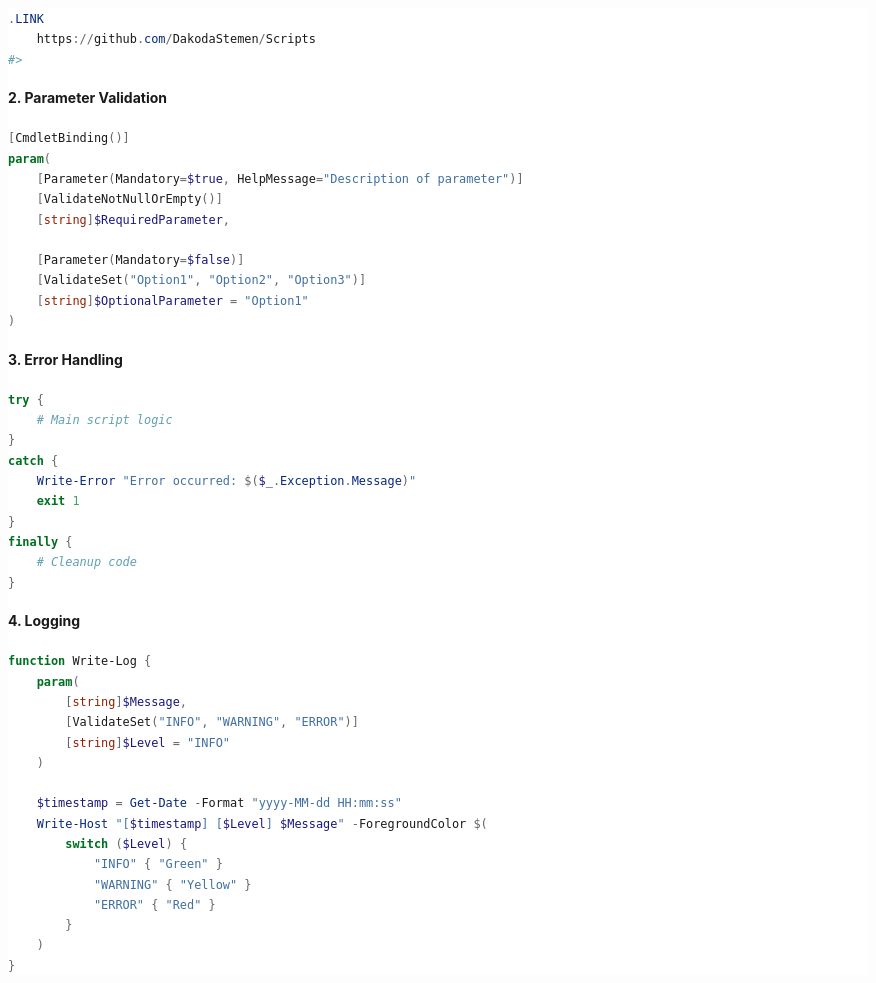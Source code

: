 ```powershell
.LINK
    https://github.com/DakodaStemen/Scripts
#>
```

#### 2. **Parameter Validation**
```powershell
[CmdletBinding()]
param(
    [Parameter(Mandatory=$true, HelpMessage="Description of parameter")]
    [ValidateNotNullOrEmpty()]
    [string]$RequiredParameter,
    
    [Parameter(Mandatory=$false)]
    [ValidateSet("Option1", "Option2", "Option3")]
    [string]$OptionalParameter = "Option1"
)
```

#### 3. **Error Handling**
```powershell
try {
    # Main script logic
}
catch {
    Write-Error "Error occurred: $($_.Exception.Message)"
    exit 1
}
finally {
    # Cleanup code
}
```

#### 4. **Logging**
```powershell
function Write-Log {
    param(
        [string]$Message,
        [ValidateSet("INFO", "WARNING", "ERROR")]
        [string]$Level = "INFO"
    )
    
    $timestamp = Get-Date -Format "yyyy-MM-dd HH:mm:ss"
    Write-Host "[$timestamp] [$Level] $Message" -ForegroundColor $(
        switch ($Level) {
            "INFO" { "Green" }
            "WARNING" { "Yellow" }
            "ERROR" { "Red" }
        }
    )
}
```
